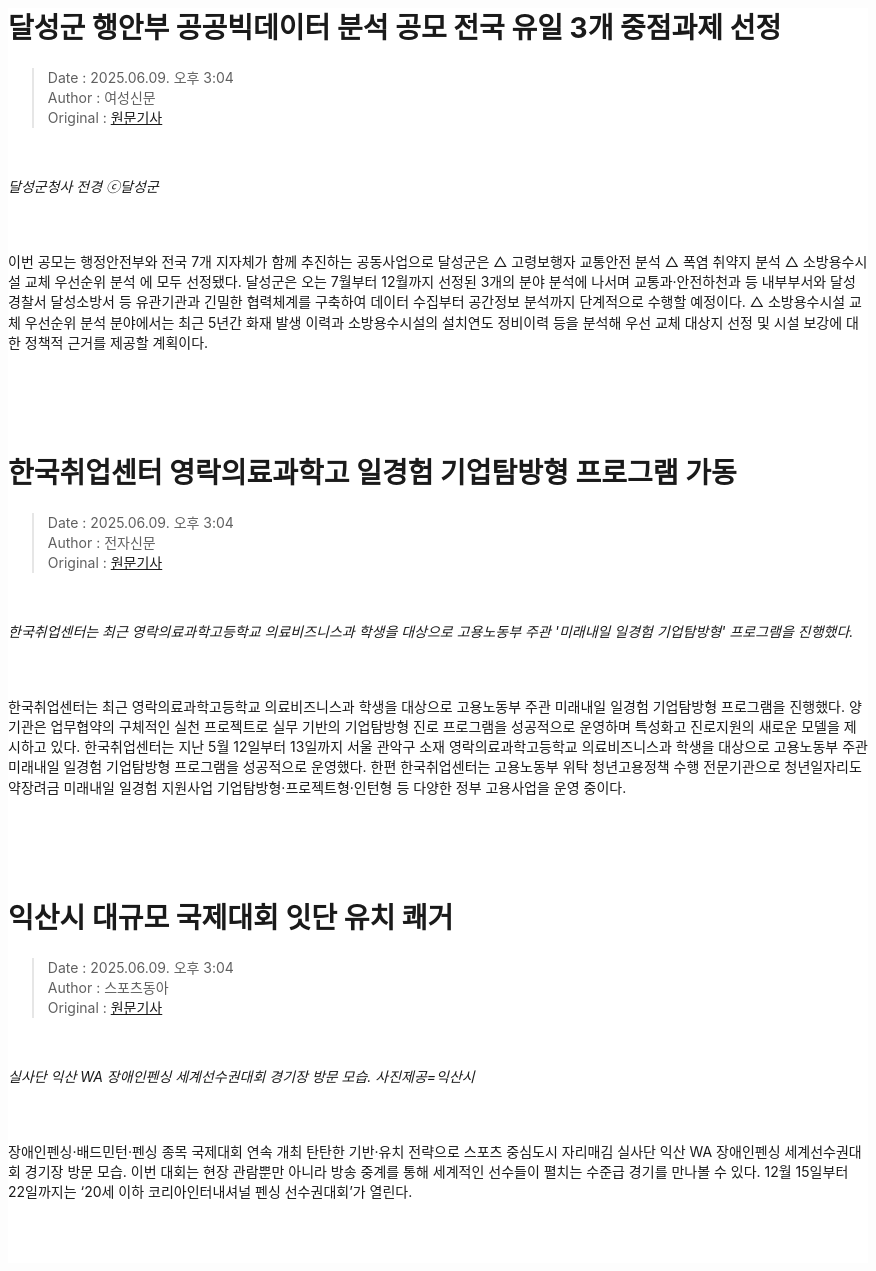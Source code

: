   
# 달성군 행안부 공공빅데이터 분석 공모 전국 유일 3개 중점과제 선정  
  
> Date : 2025.06.09. 오후 3:04  
> Author : 여성신문  
> Original : [원문기사](https://n.news.naver.com/mnews/article/310/0000126636?sid=102)  
<br/>  
  
<img alt="달성군청사 전경 ⓒ달성군" class="_LAZY_LOADING _LAZY_LOADING_INIT_HIDE" src="https://imgnews.pstatic.net/image/310/2025/06/09/0000126636_001_20250609150412153.jpg?type=w860" id="img1" style="display: none;"></img><em class="img_desc">달성군청사 전경 ⓒ달성군</em>  
<br/><br/>  
  
이번 공모는 행정안전부와 전국 7개 지자체가 함께 추진하는 공동사업으로 달성군은 △ 고령보행자 교통안전 분석 △ 폭염 취약지 분석 △ 소방용수시설 교체 우선순위 분석 에 모두 선정됐다.
달성군은 오는 7월부터 12월까지 선정된 3개의 분야 분석에 나서며 교통과·안전하천과 등 내부부서와 달성경찰서 달성소방서 등 유관기관과 긴밀한 협력체계를 구축하여 데이터 수집부터 공간정보 분석까지 단계적으로 수행할 예정이다.
△ 소방용수시설 교체 우선순위 분석 분야에서는 최근 5년간 화재 발생 이력과 소방용수시설의 설치연도 정비이력 등을 분석해 우선 교체 대상지 선정 및 시설 보강에 대한 정책적 근거를 제공할 계획이다.  
<br/><br/><br/>  

  
# 한국취업센터 영락의료과학고 일경험 기업탐방형 프로그램 가동  
  
> Date : 2025.06.09. 오후 3:04  
> Author : 전자신문  
> Original : [원문기사](https://n.news.naver.com/mnews/article/030/0003319817?sid=102)  
<br/>  
  
<img alt="한국취업센터는 최근 영락의료과학고등학교 의료비즈니스과 학생을 대상으로 고용노동부 주관 '미래내일 일경험 기업탐방형' 프로그램을 진행했다." class="_LAZY_LOADING _LAZY_LOADING_INIT_HIDE" src="https://imgnews.pstatic.net/image/030/2025/06/09/0003319817_001_20250609150411957.png?type=w860" id="img1" style="display: none;"></img><em class="img_desc">한국취업센터는 최근 영락의료과학고등학교 의료비즈니스과 학생을 대상으로 고용노동부 주관 '미래내일 일경험 기업탐방형' 프로그램을 진행했다.</em>  
<br/><br/>  
  
한국취업센터는 최근 영락의료과학고등학교 의료비즈니스과 학생을 대상으로 고용노동부 주관 미래내일 일경험 기업탐방형 프로그램을 진행했다.
양 기관은 업무협약의 구체적인 실천 프로젝트로 실무 기반의 기업탐방형 진로 프로그램을 성공적으로 운영하며 특성화고 진로지원의 새로운 모델을 제시하고 있다.
한국취업센터는 지난 5월 12일부터 13일까지 서울 관악구 소재 영락의료과학고등학교 의료비즈니스과 학생을 대상으로 고용노동부 주관 미래내일 일경험 기업탐방형 프로그램을 성공적으로 운영했다.
한편 한국취업센터는 고용노동부 위탁 청년고용정책 수행 전문기관으로 청년일자리도약장려금 미래내일 일경험 지원사업 기업탐방형·프로젝트형·인턴형 등 다양한 정부 고용사업을 운영 중이다.  
<br/><br/><br/>  

  
# 익산시 대규모 국제대회 잇단 유치 쾌거  
  
> Date : 2025.06.09. 오후 3:04  
> Author : 스포츠동아  
> Original : [원문기사](https://n.news.naver.com/mnews/article/382/0001202306?sid=102)  
<br/>  
  
<img alt="실사단 익산 WA 장애인펜싱 세계선수권대회 경기장 방문 모습. 사진제공=익산시" class="_LAZY_LOADING _LAZY_LOADING_INIT_HIDE" src="https://imgnews.pstatic.net/image/382/2025/06/09/0001202306_001_20250609150411138.jpg?type=w860" id="img1" style="display: none;"></img><em class="img_desc">실사단 익산 WA 장애인펜싱 세계선수권대회 경기장 방문 모습. 사진제공=익산시</em>  
<br/><br/>  
  
장애인펜싱·배드민턴·펜싱 종목 국제대회 연속 개최 탄탄한 기반·유치 전략으로 스포츠 중심도시 자리매김 실사단 익산 WA 장애인펜싱 세계선수권대회 경기장 방문 모습.
이번 대회는 현장 관람뿐만 아니라 방송 중계를 통해 세계적인 선수들이 펼치는 수준급 경기를 만나볼 수 있다.
12월 15일부터 22일까지는 ‘20세 이하 코리아인터내셔널 펜싱 선수권대회’가 열린다.  
<br/><br/><br/>  
